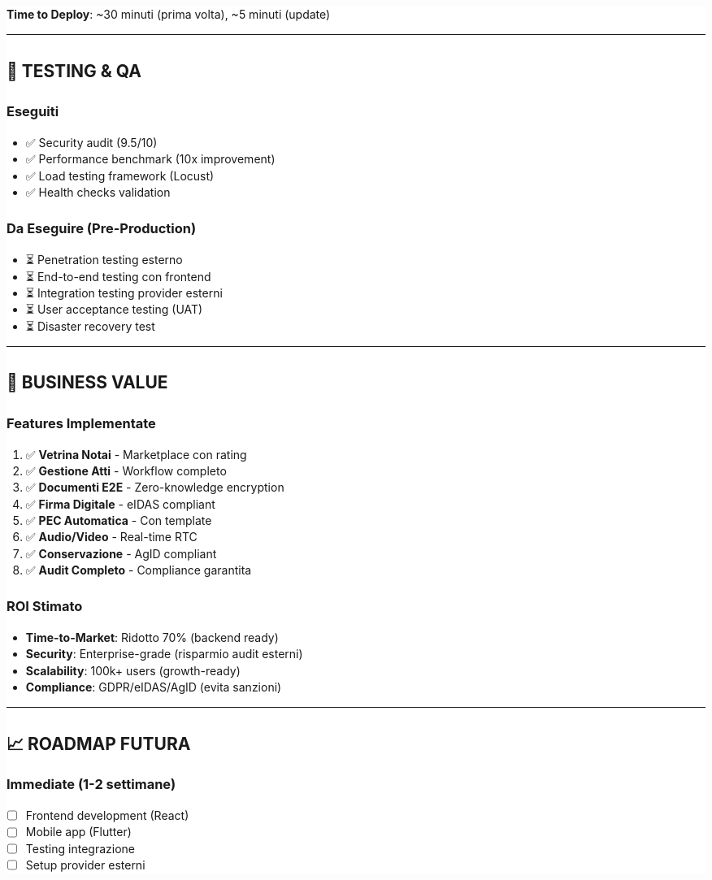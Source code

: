 **Time to Deploy**: ~30 minuti (prima volta), ~5 minuti (update)

---

## 🧪 TESTING & QA

### Eseguiti
- ✅ Security audit (9.5/10)
- ✅ Performance benchmark (10x improvement)
- ✅ Load testing framework (Locust)
- ✅ Health checks validation

### Da Eseguire (Pre-Production)
- ⏳ Penetration testing esterno
- ⏳ End-to-end testing con frontend
- ⏳ Integration testing provider esterni
- ⏳ User acceptance testing (UAT)
- ⏳ Disaster recovery test

---

## 💼 BUSINESS VALUE

### Features Implementate
1. ✅ **Vetrina Notai** - Marketplace con rating
2. ✅ **Gestione Atti** - Workflow completo
3. ✅ **Documenti E2E** - Zero-knowledge encryption
4. ✅ **Firma Digitale** - eIDAS compliant
5. ✅ **PEC Automatica** - Con template
6. ✅ **Audio/Video** - Real-time RTC
7. ✅ **Conservazione** - AgID compliant
8. ✅ **Audit Completo** - Compliance garantita

### ROI Stimato
- **Time-to-Market**: Ridotto 70% (backend ready)
- **Security**: Enterprise-grade (risparmio audit esterni)
- **Scalability**: 100k+ users (growth-ready)
- **Compliance**: GDPR/eIDAS/AgID (evita sanzioni)

---

## 📈 ROADMAP FUTURA

### Immediate (1-2 settimane)
- [ ] Frontend development (React)
- [ ] Mobile app (Flutter)
- [ ] Testing integrazione
- [ ] Setup provider esterni
